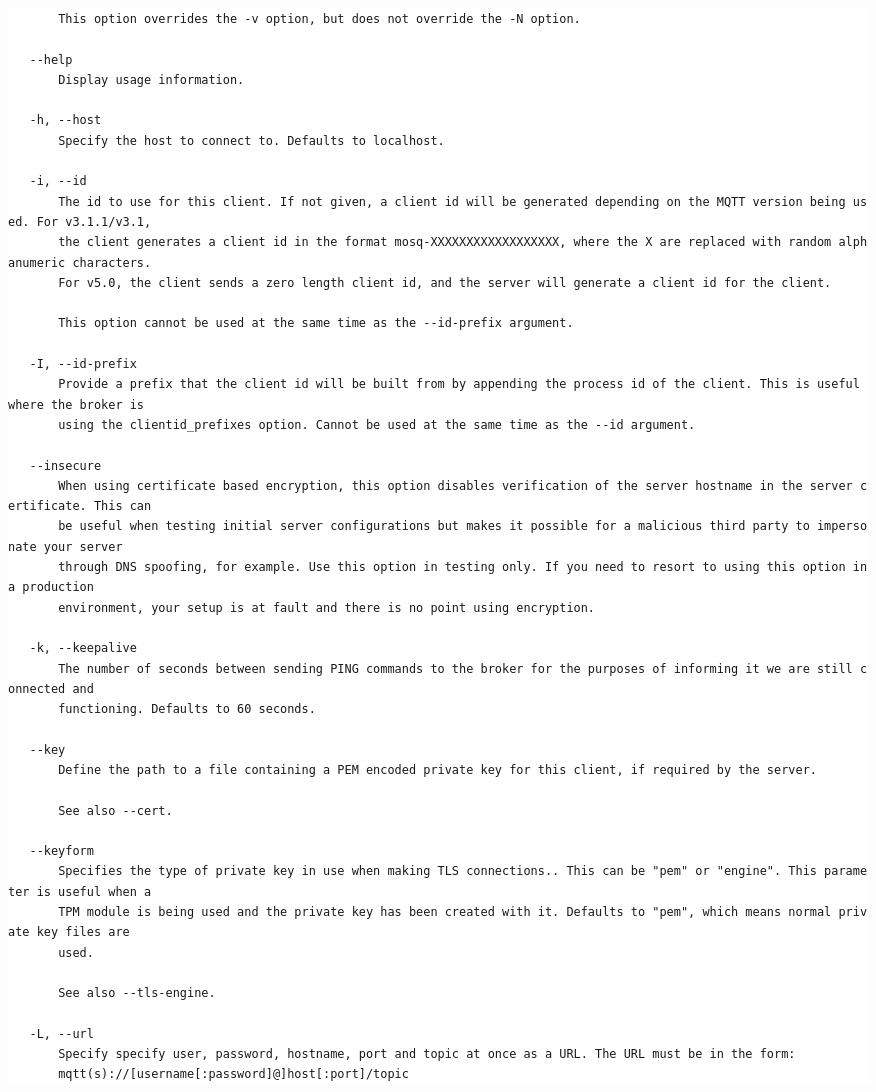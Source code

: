            This option overrides the -v option, but does not override the -N option.

       --help
           Display usage information.

       -h, --host
           Specify the host to connect to. Defaults to localhost.

       -i, --id
           The id to use for this client. If not given, a client id will be generated depending on the MQTT version being used. For v3.1.1/v3.1,
           the client generates a client id in the format mosq-XXXXXXXXXXXXXXXXXX, where the X are replaced with random alphanumeric characters.
           For v5.0, the client sends a zero length client id, and the server will generate a client id for the client.

           This option cannot be used at the same time as the --id-prefix argument.

       -I, --id-prefix
           Provide a prefix that the client id will be built from by appending the process id of the client. This is useful where the broker is
           using the clientid_prefixes option. Cannot be used at the same time as the --id argument.

       --insecure
           When using certificate based encryption, this option disables verification of the server hostname in the server certificate. This can
           be useful when testing initial server configurations but makes it possible for a malicious third party to impersonate your server
           through DNS spoofing, for example. Use this option in testing only. If you need to resort to using this option in a production
           environment, your setup is at fault and there is no point using encryption.

       -k, --keepalive
           The number of seconds between sending PING commands to the broker for the purposes of informing it we are still connected and
           functioning. Defaults to 60 seconds.

       --key
           Define the path to a file containing a PEM encoded private key for this client, if required by the server.

           See also --cert.

       --keyform
           Specifies the type of private key in use when making TLS connections.. This can be "pem" or "engine". This parameter is useful when a
           TPM module is being used and the private key has been created with it. Defaults to "pem", which means normal private key files are
           used.

           See also --tls-engine.

       -L, --url
           Specify specify user, password, hostname, port and topic at once as a URL. The URL must be in the form:
           mqtt(s)://[username[:password]@]host[:port]/topic
